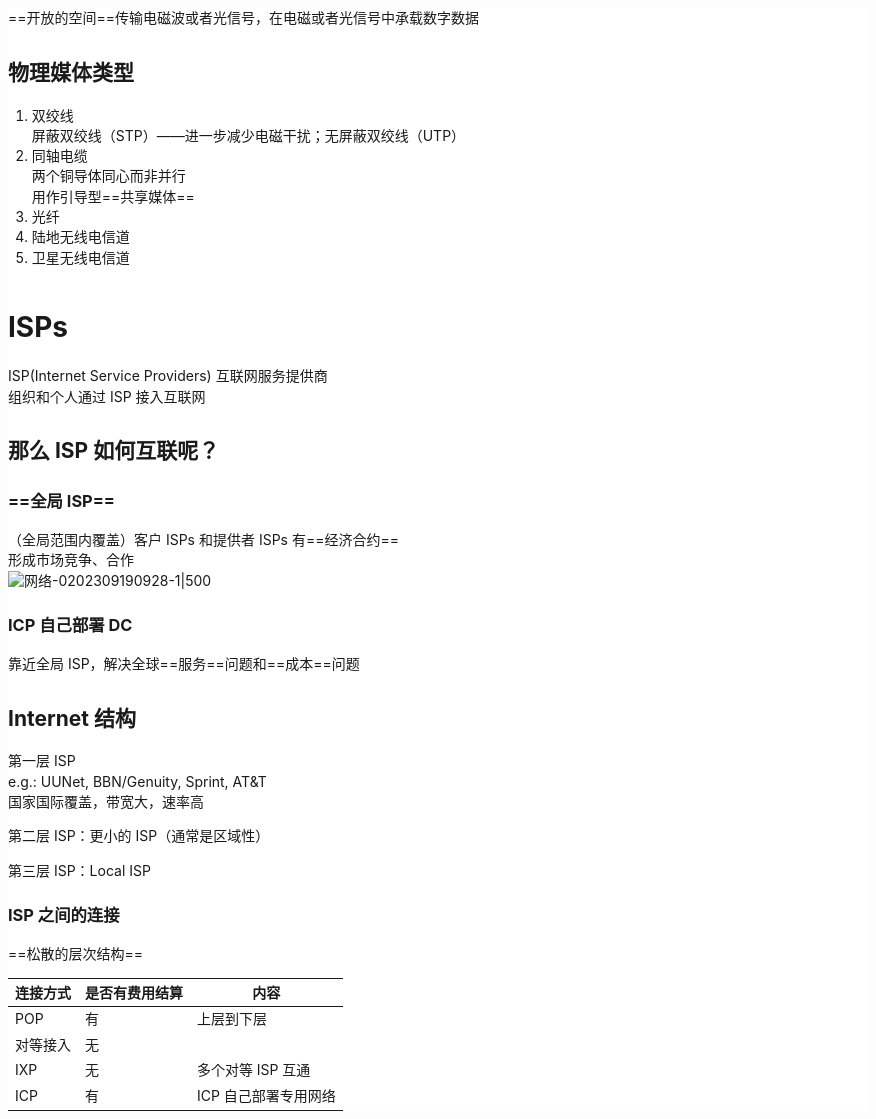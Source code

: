 ==开放的空间==传输电磁波或者光信号，在电磁或者光信号中承载数字数据

## 物理媒体类型 

1. 双绞线  
    屏蔽双绞线（STP）——进一步减少电磁干扰；无屏蔽双绞线（UTP）
2. 同轴电缆  
    两个铜导体同心而非并行  
    用作引导型==共享媒体==
3. 光纤
4. 陆地无线电信道
5. 卫星无线电信道

# ISPs 

ISP(Internet Service Providers) 互联网服务提供商  
组织和个人通过 ISP 接入互联网

## 那么 ISP 如何互联呢？

### ==全局 ISP==

（全局范围内覆盖）客户 ISPs 和提供者 ISPs 有==经济合约==  
形成市场竞争、合作  
![网络-0202309190928-1|500](https://raw.githubusercontent.com/Ariestar/pic/master/%E7%BD%91%E7%BB%9C-0202309190928-1.png)  

### ICP 自己部署 DC

靠近全局 ISP，解决全球==服务==问题和==成本==问题  

## Internet 结构

第一层 ISP  
e.g.: UUNet, BBN/Genuity, Sprint, AT&T  
国家国际覆盖，带宽大，速率高

第二层 ISP：更小的 ISP（通常是区域性）

第三层 ISP：Local ISP

### ISP 之间的连接

==松散的层次结构==

| 连接方式 | 是否有费用结算 | 内容                |
| -------- | -------------- | ------------------- |
| POP      | 有             |上层到下层          |
| 对等接入 | 无             |                     |
| IXP      | 无             | 多个对等 ISP 互通     |
| ICP      | 有             | ICP 自己部署专用网络 | 
